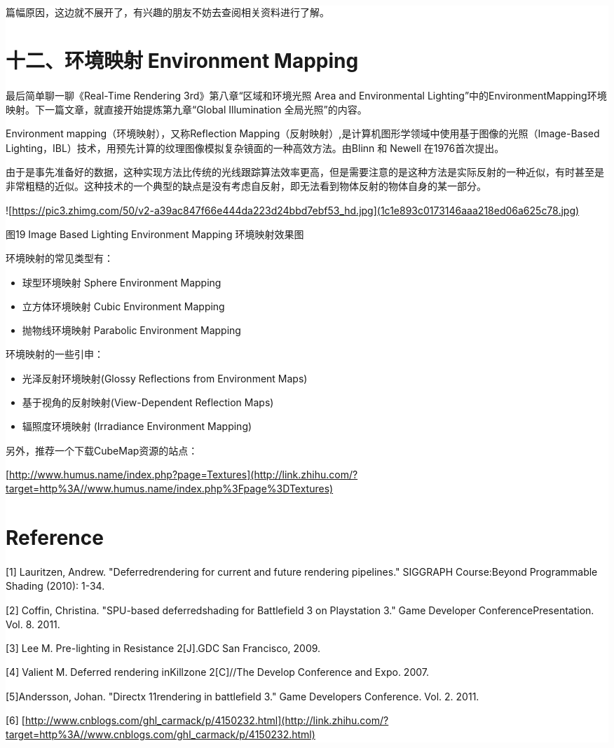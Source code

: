 篇幅原因，这边就不展开了，有兴趣的朋友不妨去查阅相关资料进行了解。

十二、环境映射 Environment Mapping
==================================

最后简单聊一聊《Real-Time Rendering 3rd》第八章“区域和环境光照 Area and
Environmental
Lighting”中的EnvironmentMapping环境映射。下一篇文章，就直接开始提炼第九章“Global
Illumination 全局光照”的内容。

Environment mapping（环境映射），又称Reflection
Mapping（反射映射）,是计算机图形学领域中使用基于图像的光照（Image-Based
Lighting，IBL）技术，用预先计算的纹理图像模拟复杂镜面的一种高效方法。由Blinn 和
Newell 在1976首次提出。

由于是事先准备好的数据，这种实现方法比传统的光线跟踪算法效率更高，但是需要注意的是这种方法是实际反射的一种近似，有时甚至是非常粗糙的近似。这种技术的一个典型的缺点是没有考虑自反射，即无法看到物体反射的物体自身的某一部分。

![https://pic3.zhimg.com/50/v2-a39ac847f66e444da223d24bbd7ebf53_hd.jpg](1c1e893c0173146aaa218ed06a625c78.jpg)

图19 Image Based Lighting Environment Mapping 环境映射效果图

环境映射的常见类型有：

-   球型环境映射 Sphere Environment Mapping

-   立方体环境映射 Cubic Environment Mapping

-   抛物线环境映射 Parabolic Environment Mapping

环境映射的一些引申：

-   光泽反射环境映射(Glossy Reflections from Environment Maps)

-   基于视角的反射映射(View-Dependent Reflection Maps)

-   辐照度环境映射 (Irradiance Environment Mapping)

另外，推荐一个下载CubeMap资源的站点：

[http://www.humus.name/index.php?page=Textures](http://link.zhihu.com/?target=http%3A//www.humus.name/index.php%3Fpage%3DTextures)

Reference
=========

[1] Lauritzen, Andrew. "Deferredrendering for current and future rendering
pipelines." SIGGRAPH Course:Beyond Programmable Shading (2010): 1-34.

[2] Coffin, Christina. "SPU-based deferredshading for Battlefield 3 on
Playstation 3." Game Developer ConferencePresentation. Vol. 8. 2011.

[3] Lee M. Pre-lighting in Resistance 2[J].GDC San Francisco, 2009.

[4] Valient M. Deferred rendering inKillzone 2[C]//The Develop Conference and
Expo. 2007.

[5]Andersson, Johan. "Directx 11rendering in battlefield 3." Game Developers
Conference. Vol. 2. 2011.

[6] [http://www.cnblogs.com/ghl_carmack/p/4150232.html](http://link.zhihu.com/?target=http%3A//www.cnblogs.com/ghl_carmack/p/4150232.html)

